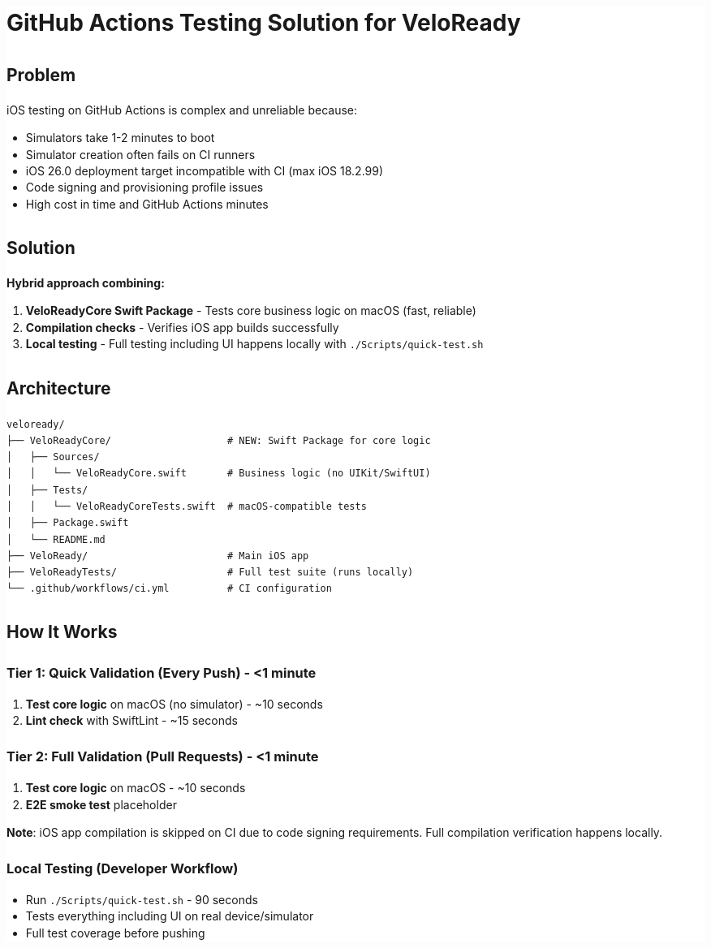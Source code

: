 # GitHub Actions Testing Solution for VeloReady

## Problem

iOS testing on GitHub Actions is complex and unreliable because:
- Simulators take 1-2 minutes to boot
- Simulator creation often fails on CI runners
- iOS 26.0 deployment target incompatible with CI (max iOS 18.2.99)
- Code signing and provisioning profile issues
- High cost in time and GitHub Actions minutes

## Solution

**Hybrid approach combining:**
1. **VeloReadyCore Swift Package** - Tests core business logic on macOS (fast, reliable)
2. **Compilation checks** - Verifies iOS app builds successfully
3. **Local testing** - Full testing including UI happens locally with `./Scripts/quick-test.sh`

## Architecture

```
veloready/
├── VeloReadyCore/                    # NEW: Swift Package for core logic
│   ├── Sources/
│   │   └── VeloReadyCore.swift       # Business logic (no UIKit/SwiftUI)
│   ├── Tests/
│   │   └── VeloReadyCoreTests.swift  # macOS-compatible tests
│   ├── Package.swift
│   └── README.md
├── VeloReady/                        # Main iOS app
├── VeloReadyTests/                   # Full test suite (runs locally)
└── .github/workflows/ci.yml          # CI configuration
```

## How It Works

### Tier 1: Quick Validation (Every Push) - <1 minute
1. **Test core logic** on macOS (no simulator) - ~10 seconds
2. **Lint check** with SwiftLint - ~15 seconds

### Tier 2: Full Validation (Pull Requests) - <1 minute
1. **Test core logic** on macOS - ~10 seconds
2. **E2E smoke test** placeholder

**Note**: iOS app compilation is skipped on CI due to code signing requirements. Full compilation verification happens locally.

### Local Testing (Developer Workflow)
- Run `./Scripts/quick-test.sh` - 90 seconds
- Tests everything including UI on real device/simulator
- Full test coverage before pushing

